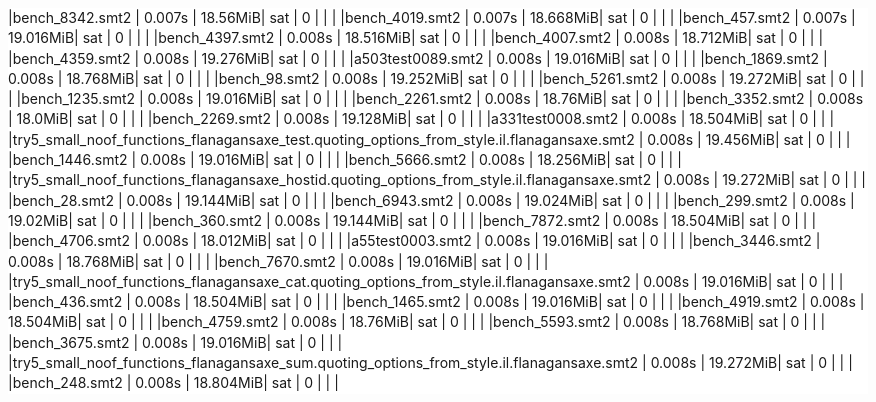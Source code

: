 |bench_8342.smt2                                              |    0.007s | 18.56MiB| sat | 0 |  |  |
|bench_4019.smt2                                              |    0.007s | 18.668MiB| sat | 0 |  |  |
|bench_457.smt2                                               |    0.007s | 19.016MiB| sat | 0 |  |  |
|bench_4397.smt2                                              |    0.008s | 18.516MiB| sat | 0 |  |  |
|bench_4007.smt2                                              |    0.008s | 18.712MiB| sat | 0 |  |  |
|bench_4359.smt2                                              |    0.008s | 19.276MiB| sat | 0 |  |  |
|a503test0089.smt2                                            |    0.008s | 19.016MiB| sat | 0 |  |  |
|bench_1869.smt2                                              |    0.008s | 18.768MiB| sat | 0 |  |  |
|bench_98.smt2                                                |    0.008s | 19.252MiB| sat | 0 |  |  |
|bench_5261.smt2                                              |    0.008s | 19.272MiB| sat | 0 |  |  |
|bench_1235.smt2                                              |    0.008s | 19.016MiB| sat | 0 |  |  |
|bench_2261.smt2                                              |    0.008s | 18.76MiB| sat | 0 |  |  |
|bench_3352.smt2                                              |    0.008s | 18.0MiB| sat | 0 |  |  |
|bench_2269.smt2                                              |    0.008s | 19.128MiB| sat | 0 |  |  |
|a331test0008.smt2                                            |    0.008s | 18.504MiB| sat | 0 |  |  |
|try5_small_noof_functions_flanagansaxe_test.quoting_options_from_style.il.flanagansaxe.smt2 |    0.008s | 19.456MiB| sat | 0 |  |  |
|bench_1446.smt2                                              |    0.008s | 19.016MiB| sat | 0 |  |  |
|bench_5666.smt2                                              |    0.008s | 18.256MiB| sat | 0 |  |  |
|try5_small_noof_functions_flanagansaxe_hostid.quoting_options_from_style.il.flanagansaxe.smt2 |    0.008s | 19.272MiB| sat | 0 |  |  |
|bench_28.smt2                                                |    0.008s | 19.144MiB| sat | 0 |  |  |
|bench_6943.smt2                                              |    0.008s | 19.024MiB| sat | 0 |  |  |
|bench_299.smt2                                               |    0.008s | 19.02MiB| sat | 0 |  |  |
|bench_360.smt2                                               |    0.008s | 19.144MiB| sat | 0 |  |  |
|bench_7872.smt2                                              |    0.008s | 18.504MiB| sat | 0 |  |  |
|bench_4706.smt2                                              |    0.008s | 18.012MiB| sat | 0 |  |  |
|a55test0003.smt2                                             |    0.008s | 19.016MiB| sat | 0 |  |  |
|bench_3446.smt2                                              |    0.008s | 18.768MiB| sat | 0 |  |  |
|bench_7670.smt2                                              |    0.008s | 19.016MiB| sat | 0 |  |  |
|try5_small_noof_functions_flanagansaxe_cat.quoting_options_from_style.il.flanagansaxe.smt2 |    0.008s | 19.016MiB| sat | 0 |  |  |
|bench_436.smt2                                               |    0.008s | 18.504MiB| sat | 0 |  |  |
|bench_1465.smt2                                              |    0.008s | 19.016MiB| sat | 0 |  |  |
|bench_4919.smt2                                              |    0.008s | 18.504MiB| sat | 0 |  |  |
|bench_4759.smt2                                              |    0.008s | 18.76MiB| sat | 0 |  |  |
|bench_5593.smt2                                              |    0.008s | 18.768MiB| sat | 0 |  |  |
|bench_3675.smt2                                              |    0.008s | 19.016MiB| sat | 0 |  |  |
|try5_small_noof_functions_flanagansaxe_sum.quoting_options_from_style.il.flanagansaxe.smt2 |    0.008s | 19.272MiB| sat | 0 |  |  |
|bench_248.smt2                                               |    0.008s | 18.804MiB| sat | 0 |  |  |